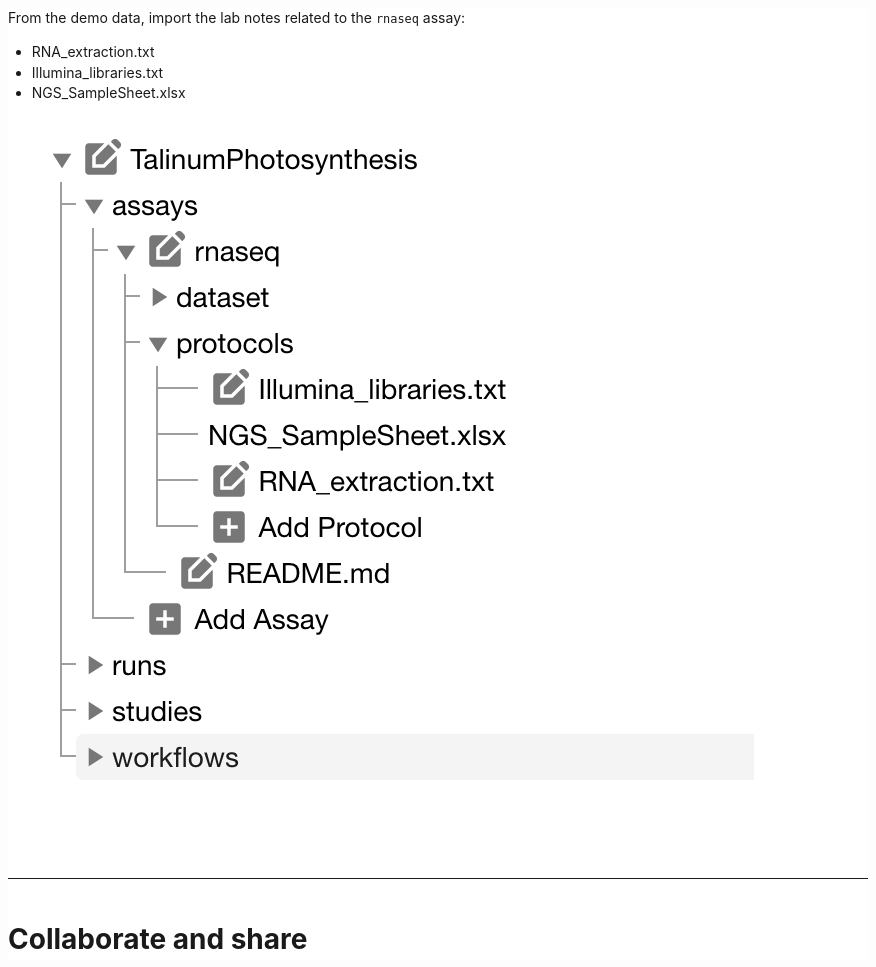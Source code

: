 From the demo data, import the lab notes related to the `rnaseq` assay:
  
  - RNA_extraction.txt
  - Illumina_libraries.txt
  - NGS_SampleSheet.xlsx

![bg right w:500](../../images/arcitect-talinumphotosynthesis-assay6.png)

---

# Collaborate and share
